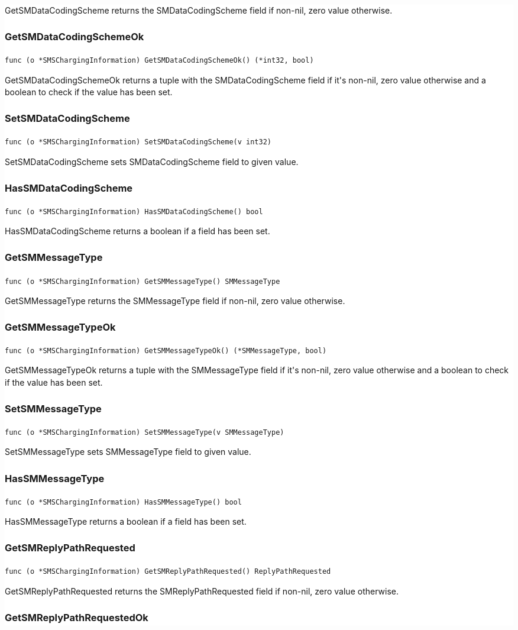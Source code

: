 GetSMDataCodingScheme returns the SMDataCodingScheme field if non-nil, zero value otherwise.

### GetSMDataCodingSchemeOk

`func (o *SMSChargingInformation) GetSMDataCodingSchemeOk() (*int32, bool)`

GetSMDataCodingSchemeOk returns a tuple with the SMDataCodingScheme field if it's non-nil, zero value otherwise
and a boolean to check if the value has been set.

### SetSMDataCodingScheme

`func (o *SMSChargingInformation) SetSMDataCodingScheme(v int32)`

SetSMDataCodingScheme sets SMDataCodingScheme field to given value.

### HasSMDataCodingScheme

`func (o *SMSChargingInformation) HasSMDataCodingScheme() bool`

HasSMDataCodingScheme returns a boolean if a field has been set.

### GetSMMessageType

`func (o *SMSChargingInformation) GetSMMessageType() SMMessageType`

GetSMMessageType returns the SMMessageType field if non-nil, zero value otherwise.

### GetSMMessageTypeOk

`func (o *SMSChargingInformation) GetSMMessageTypeOk() (*SMMessageType, bool)`

GetSMMessageTypeOk returns a tuple with the SMMessageType field if it's non-nil, zero value otherwise
and a boolean to check if the value has been set.

### SetSMMessageType

`func (o *SMSChargingInformation) SetSMMessageType(v SMMessageType)`

SetSMMessageType sets SMMessageType field to given value.

### HasSMMessageType

`func (o *SMSChargingInformation) HasSMMessageType() bool`

HasSMMessageType returns a boolean if a field has been set.

### GetSMReplyPathRequested

`func (o *SMSChargingInformation) GetSMReplyPathRequested() ReplyPathRequested`

GetSMReplyPathRequested returns the SMReplyPathRequested field if non-nil, zero value otherwise.

### GetSMReplyPathRequestedOk
